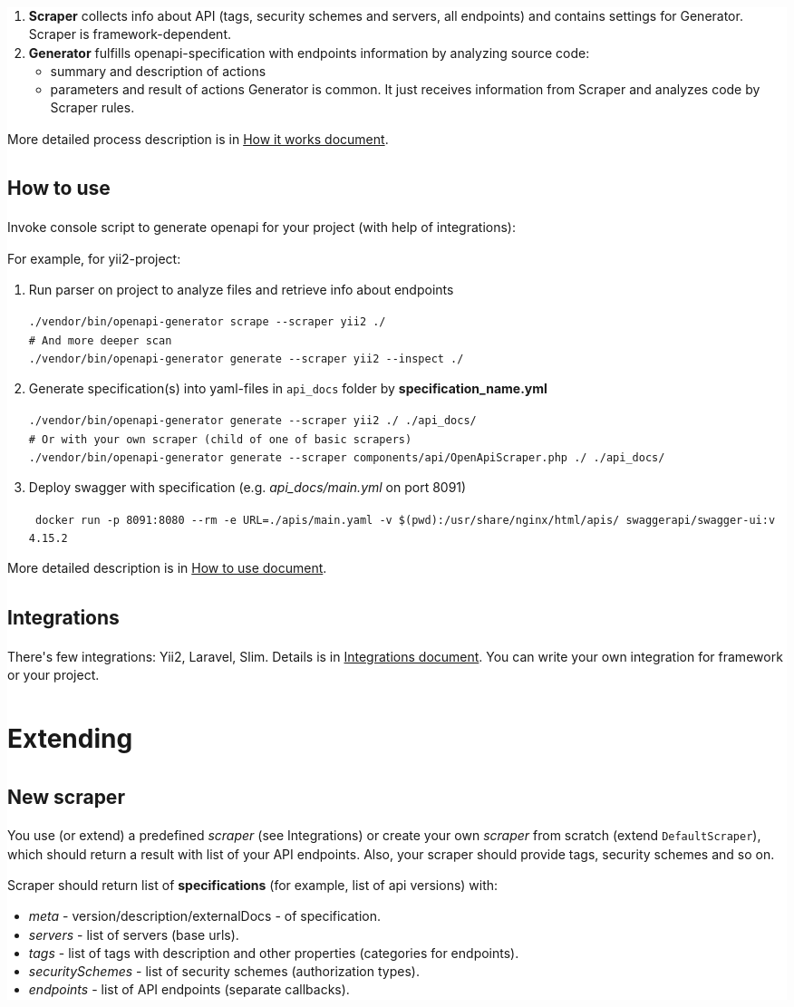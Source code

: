 1. **Scraper** collects info about API (tags, security schemes and servers, all endpoints) and contains settings for Generator. Scraper is framework-dependent.
2. **Generator** fulfills openapi-specification with endpoints information by analyzing source code:
    - summary and description of actions
    - parameters and result of actions
   Generator is common. It just receives information from Scraper and analyzes code by Scraper rules.

More detailed process description is in [How it works document](docs/how_it_works.md).

## How to use
Invoke console script to generate openapi for your project (with help of integrations): 

For example, for yii2-project:
1. Run parser on project to analyze files and retrieve info about endpoints
   ```shell
   ./vendor/bin/openapi-generator scrape --scraper yii2 ./
   # And more deeper scan
   ./vendor/bin/openapi-generator generate --scraper yii2 --inspect ./
   ```
2. Generate specification(s) into yaml-files in `api_docs` folder by **specification_name.yml**
   ```shell
   ./vendor/bin/openapi-generator generate --scraper yii2 ./ ./api_docs/
   # Or with your own scraper (child of one of basic scrapers)
   ./vendor/bin/openapi-generator generate --scraper components/api/OpenApiScraper.php ./ ./api_docs/
   ```
3. Deploy swagger with specification (e.g. _api_docs/main.yml_ on port 8091)
   ```shell
    docker run -p 8091:8080 --rm -e URL=./apis/main.yaml -v $(pwd):/usr/share/nginx/html/apis/ swaggerapi/swagger-ui:v4.15.2
   ```

More detailed description is in [How to use document](docs/how_to_use.md).

## Integrations
There's few integrations: Yii2, Laravel, Slim. Details is in [Integrations document](docs/integrations.md).
You can write your own integration for framework or your project.

# Extending
## New scraper

You use (or extend) a predefined _scraper_ (see Integrations) or create your own _scraper_ from scratch (extend `DefaultScraper`), which should return a result with list of your API endpoints. Also, your scraper should provide tags, security schemes and so on.

Scraper should return list of **specifications** (for example, list of api versions) with:
- _meta_ - version/description/externalDocs - of specification.
- _servers_ - list of servers (base urls).
- _tags_ - list of tags with description and other properties (categories for endpoints).
- _securitySchemes_ - list of security schemes (authorization types).
- _endpoints_ - list of API endpoints (separate callbacks).
